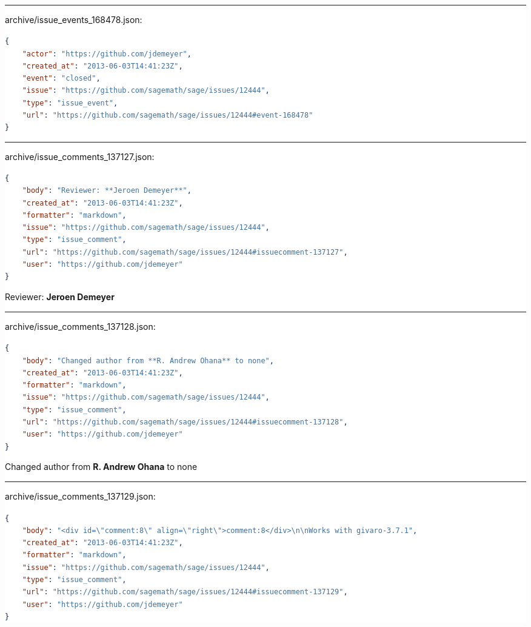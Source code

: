 

---

archive/issue_events_168478.json:
```json
{
    "actor": "https://github.com/jdemeyer",
    "created_at": "2013-06-03T14:41:23Z",
    "event": "closed",
    "issue": "https://github.com/sagemath/sage/issues/12444",
    "type": "issue_event",
    "url": "https://github.com/sagemath/sage/issues/12444#event-168478"
}
```



---

archive/issue_comments_137127.json:
```json
{
    "body": "Reviewer: **Jeroen Demeyer**",
    "created_at": "2013-06-03T14:41:23Z",
    "formatter": "markdown",
    "issue": "https://github.com/sagemath/sage/issues/12444",
    "type": "issue_comment",
    "url": "https://github.com/sagemath/sage/issues/12444#issuecomment-137127",
    "user": "https://github.com/jdemeyer"
}
```

Reviewer: **Jeroen Demeyer**



---

archive/issue_comments_137128.json:
```json
{
    "body": "Changed author from **R. Andrew Ohana** to none",
    "created_at": "2013-06-03T14:41:23Z",
    "formatter": "markdown",
    "issue": "https://github.com/sagemath/sage/issues/12444",
    "type": "issue_comment",
    "url": "https://github.com/sagemath/sage/issues/12444#issuecomment-137128",
    "user": "https://github.com/jdemeyer"
}
```

Changed author from **R. Andrew Ohana** to none



---

archive/issue_comments_137129.json:
```json
{
    "body": "<div id=\"comment:8\" align=\"right\">comment:8</div>\n\nWorks with givaro-3.7.1",
    "created_at": "2013-06-03T14:41:23Z",
    "formatter": "markdown",
    "issue": "https://github.com/sagemath/sage/issues/12444",
    "type": "issue_comment",
    "url": "https://github.com/sagemath/sage/issues/12444#issuecomment-137129",
    "user": "https://github.com/jdemeyer"
}
```
